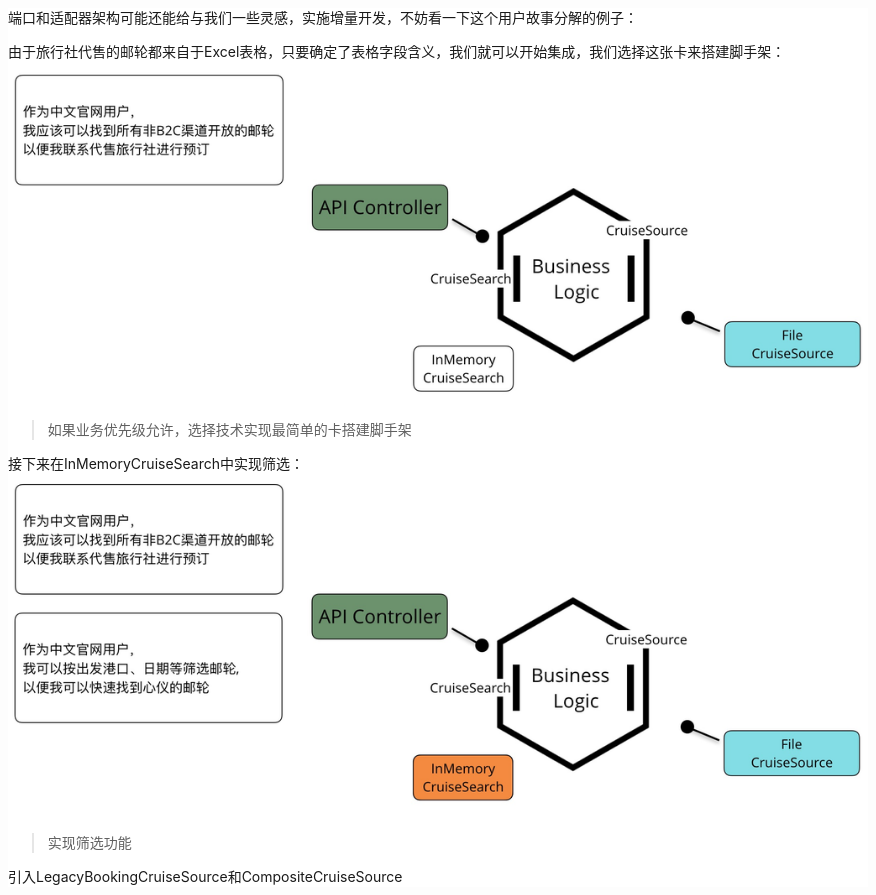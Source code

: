 端口和适配器架构可能还能给与我们一些灵感，实施增量开发，不妨看一下这个用户故事分解的例子：

由于旅行社代售的邮轮都来自于Excel表格，只要确定了表格字段含义，我们就可以开始集成，我们选择这张卡来搭建脚手架：
![image-20181202222942959](/images/ports-and-adapters/split-story-step-1.jpg)
> 如果业务优先级允许，选择技术实现最简单的卡搭建脚手架

接下来在InMemoryCruiseSearch中实现筛选：
![image-20181202222942959](/images/ports-and-adapters/split-user-step-2.jpg)
> 实现筛选功能

引入LegacyBookingCruiseSource和CompositeCruiseSource